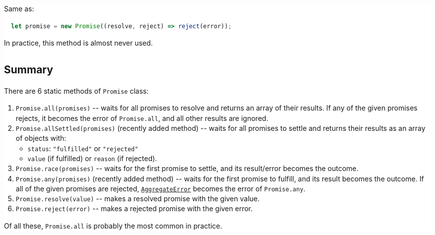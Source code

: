 Same as:

```js
  let promise = new Promise((resolve, reject) => reject(error));
```

In practice, this method is almost never used.

## Summary

There are 6 static methods of `Promise` class:

1. `Promise.all(promises)` -- waits for all promises to resolve and returns an array of their results. If any of the given promises rejects, it becomes the error of `Promise.all`, and all other results are ignored.
2. `Promise.allSettled(promises)` (recently added method) -- waits for all promises to settle and returns their results as an array of objects with:
    - `status`: `"fulfilled"` or `"rejected"`
    - `value` (if fulfilled) or `reason` (if rejected).
3. `Promise.race(promises)` -- waits for the first promise to settle, and its result/error becomes the outcome.
4. `Promise.any(promises)` (recently added method) -- waits for the first promise to fulfill, and its result becomes the outcome. If all of the given promises are rejected, [`AggregateError`](mdn:js/AggregateError) becomes the error of `Promise.any`.
5. `Promise.resolve(value)` -- makes a resolved promise with the given value.
6. `Promise.reject(error)` -- makes a rejected promise with the given error.

Of all these, `Promise.all` is probably the most common in practice.
